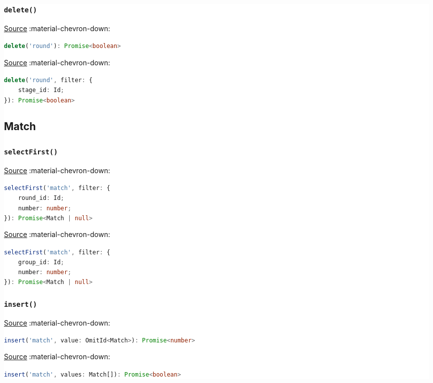 ### `delete()`

<a target="_blank" href="https://github.com/Drarig29/brackets-manager.js/blob/8c2efdc6e5b4371002e5a647b974bad70d875f0c/src/manager.ts#L112">Source</a> :material-chevron-down:

```ts
delete('round'): Promise<boolean>
```

<a target="_blank" href="https://github.com/Drarig29/brackets-manager.js/blob/8c2efdc6e5b4371002e5a647b974bad70d875f0c/src/delete.ts#L36">Source</a> :material-chevron-down:

```ts
delete('round', filter: {
    stage_id: Id;
}): Promise<boolean>
```

## Match

### `selectFirst()`

<a target="_blank" href="https://github.com/Drarig29/brackets-manager.js/blob/8c2efdc6e5b4371002e5a647b974bad70d875f0c/src/base/stage/creator.ts#L393">Source</a> :material-chevron-down:

```ts
selectFirst('match', filter: {
    round_id: Id;
    number: number;
}): Promise<Match | null>
```

<a target="_blank" href="https://github.com/Drarig29/brackets-manager.js/blob/8c2efdc6e5b4371002e5a647b974bad70d875f0c/src/base/getter.ts#L418">Source</a> :material-chevron-down:

```ts
selectFirst('match', filter: {
    group_id: Id;
    number: number;
}): Promise<Match | null>
```

### `insert()`

<a target="_blank" href="https://github.com/Drarig29/brackets-manager.js/blob/8c2efdc6e5b4371002e5a647b974bad70d875f0c/src/base/stage/creator.ts#L769">Source</a> :material-chevron-down:

```ts
insert('match', value: OmitId<Match>): Promise<number>
```

<a target="_blank" href="https://github.com/Drarig29/brackets-manager.js/blob/8c2efdc6e5b4371002e5a647b974bad70d875f0c/src/manager.ts#L119">Source</a> :material-chevron-down:

```ts
insert('match', values: Match[]): Promise<boolean>
```
